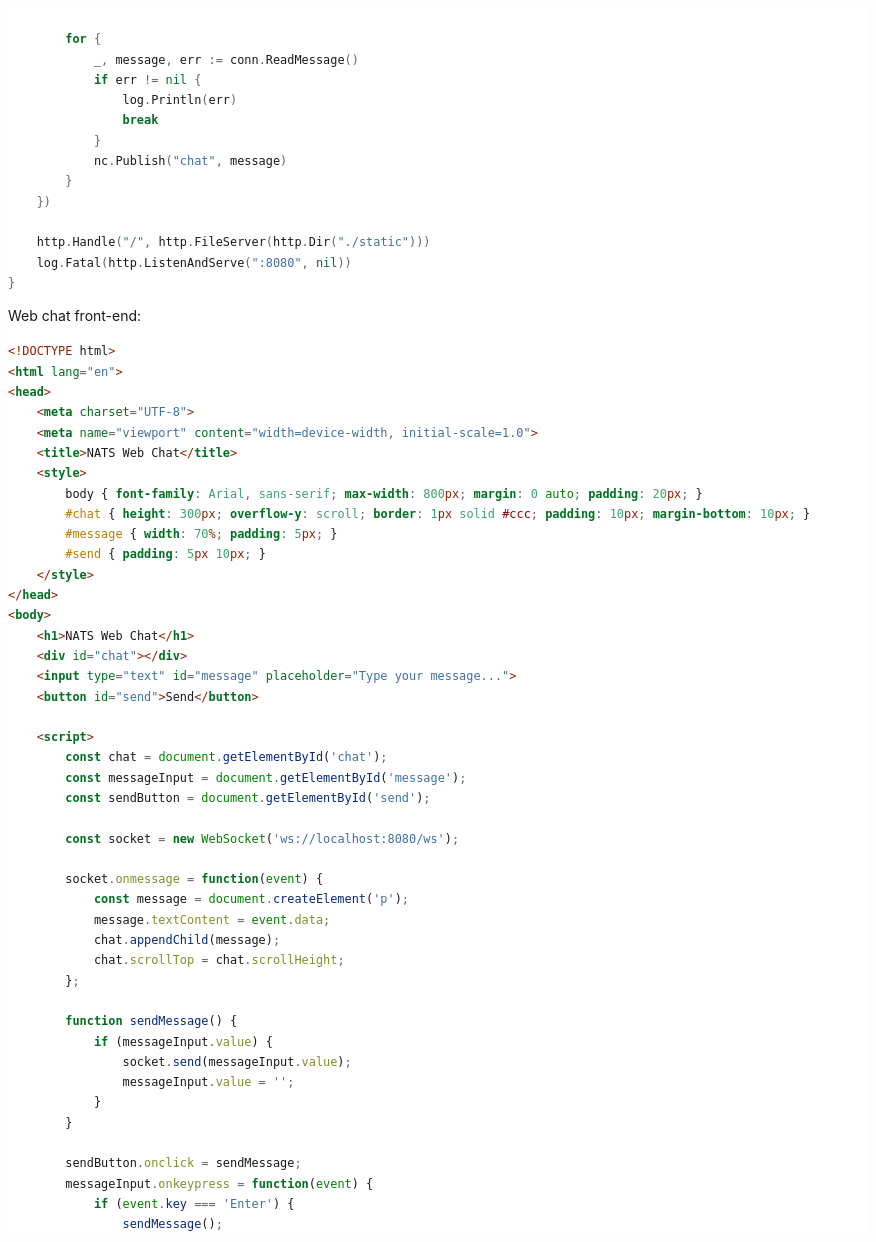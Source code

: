 ```go

		for {
			_, message, err := conn.ReadMessage()
			if err != nil {
				log.Println(err)
				break
			}
			nc.Publish("chat", message)
		}
	})

	http.Handle("/", http.FileServer(http.Dir("./static")))
	log.Fatal(http.ListenAndServe(":8080", nil))
}
```

Web chat front-end:

```html
<!DOCTYPE html>
<html lang="en">
<head>
    <meta charset="UTF-8">
    <meta name="viewport" content="width=device-width, initial-scale=1.0">
    <title>NATS Web Chat</title>
    <style>
        body { font-family: Arial, sans-serif; max-width: 800px; margin: 0 auto; padding: 20px; }
        #chat { height: 300px; overflow-y: scroll; border: 1px solid #ccc; padding: 10px; margin-bottom: 10px; }
        #message { width: 70%; padding: 5px; }
        #send { padding: 5px 10px; }
    </style>
</head>
<body>
    <h1>NATS Web Chat</h1>
    <div id="chat"></div>
    <input type="text" id="message" placeholder="Type your message...">
    <button id="send">Send</button>

    <script>
        const chat = document.getElementById('chat');
        const messageInput = document.getElementById('message');
        const sendButton = document.getElementById('send');

        const socket = new WebSocket('ws://localhost:8080/ws');

        socket.onmessage = function(event) {
            const message = document.createElement('p');
            message.textContent = event.data;
            chat.appendChild(message);
            chat.scrollTop = chat.scrollHeight;
        };

        function sendMessage() {
            if (messageInput.value) {
                socket.send(messageInput.value);
                messageInput.value = '';
            }
        }

        sendButton.onclick = sendMessage;
        messageInput.onkeypress = function(event) {
            if (event.key === 'Enter') {
                sendMessage();
```